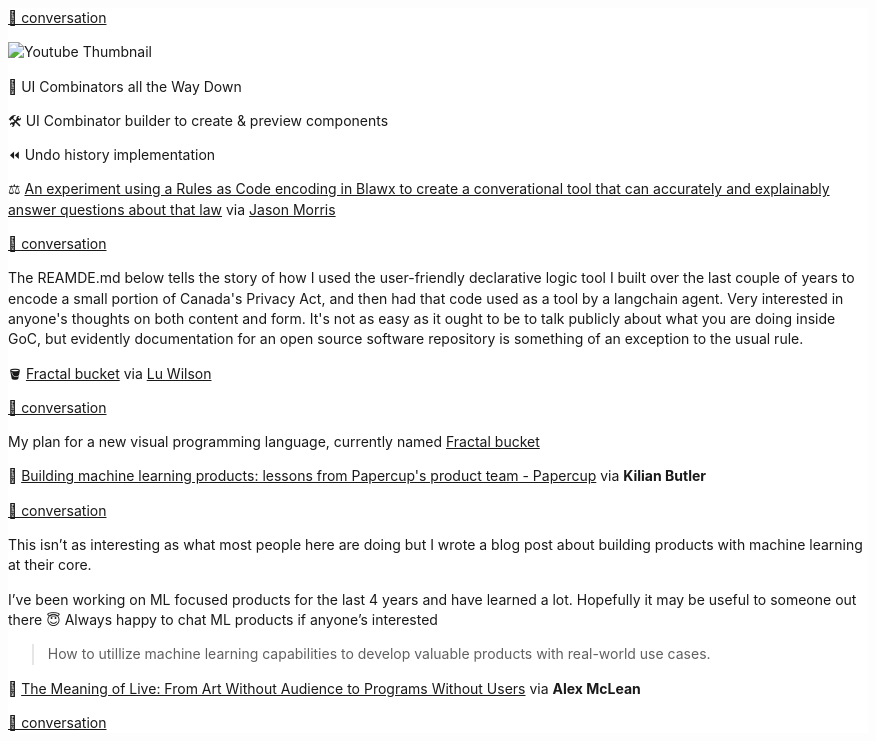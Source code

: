 [🧵 conversation](https://history.futureofcoding.org/history/weekly/2023/09/W4/share-your-work.html#2023-09-19T15:00:00.438Z)

![Youtube Thumbnail](https://img.youtube.com/vi/Ha3EajlWbDc/hqdefault.jpg)

🐢 UI Combinators all the Way Down



🛠 UI Combinator builder to create & preview components

⏪ Undo history implementation

⚖️ [An experiment using a Rules as Code encoding in Blawx to create a converational tool that can accurately and explainably answer questions about that law](https://github.com/PHACDataHub/privacy_rac_demo) via [Jason Morris](https://twitter.com/RoundTableLaw)

[🧵 conversation](https://history.futureofcoding.org/history/weekly/2023/09/W4/share-your-work.html#2023-09-19T20:12:28.622Z)

The REAMDE.md below tells the story of how I used the user-friendly declarative logic tool I built over the last couple of years to encode a small portion of Canada's Privacy Act, and then had that code used as a tool by a langchain agent. Very interested in anyone's thoughts on both content and form. It's not as easy as it ought to be to talk publicly about what you are doing inside GoC, but evidently documentation for an open source software repository is something of an exception to the usual rule.

🪣 [Fractal bucket](https://todepond.substack.com/p/todepond-pondcast-fractal-bucket) via [Lu Wilson](https://twitter.com/TodePond)

[🧵 conversation](https://history.futureofcoding.org/history/weekly/2023/09/W4/share-your-work.html#2023-09-19T22:31:08.230Z)

My plan for a new visual programming language, currently named [Fractal bucket](https://todepond.substack.com/p/todepond-pondcast-fractal-bucket)


📝 [Building machine learning products: lessons from Papercup's product team - Papercup](https://www.papercup.com/blog/machine-learning-product-management) via **Kilian Butler**

[🧵 conversation](https://history.futureofcoding.org/history/weekly/2023/09/W4/share-your-work.html#2023-09-20T21:12:56.283Z)

This isn’t as interesting as what most people here are doing but I wrote a blog post about building products with machine learning at their core.



I’ve been working on ML focused products for the last 4 years and have learned a lot. Hopefully it may be useful to someone out there 😇 Always happy to chat ML products if anyone’s interested 




>How to utillize machine learning capabilities to develop valuable products with real-world use cases.

📝 [The Meaning of Live: From Art Without Audience to Programs Without Users](https://zenodo.org/record/7843567) via **Alex McLean**

[🧵 conversation](https://history.futureofcoding.org/history/weekly/2023/09/W4/share-your-work.html#2023-09-23T09:42:40.838Z)
